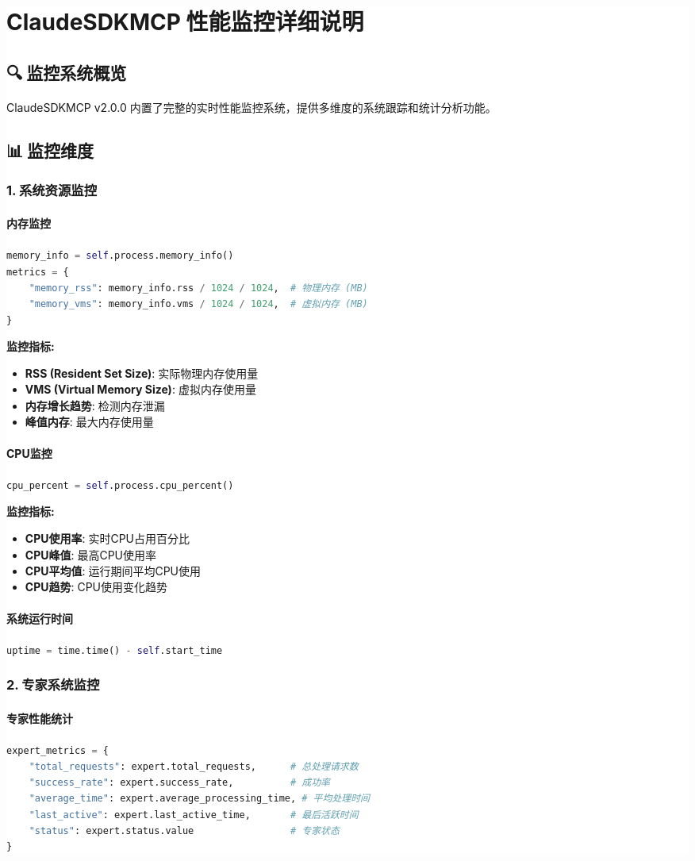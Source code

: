 # ClaudeSDKMCP 性能监控详细说明

## 🔍 监控系统概览

ClaudeSDKMCP v2.0.0 内置了完整的实时性能监控系统，提供多维度的系统跟踪和统计分析功能。

## 📊 监控维度

### 1. 系统资源监控

#### 内存监控
```python
memory_info = self.process.memory_info()
metrics = {
    "memory_rss": memory_info.rss / 1024 / 1024,  # 物理内存 (MB)
    "memory_vms": memory_info.vms / 1024 / 1024,  # 虚拟内存 (MB)
}
```

**监控指标:**
- **RSS (Resident Set Size)**: 实际物理内存使用量
- **VMS (Virtual Memory Size)**: 虚拟内存使用量
- **内存增长趋势**: 检测内存泄漏
- **峰值内存**: 最大内存使用量

#### CPU监控
```python
cpu_percent = self.process.cpu_percent()
```

**监控指标:**
- **CPU使用率**: 实时CPU占用百分比
- **CPU峰值**: 最高CPU使用率
- **CPU平均值**: 运行期间平均CPU使用
- **CPU趋势**: CPU使用变化趋势

#### 系统运行时间
```python
uptime = time.time() - self.start_time
```

### 2. 专家系统监控

#### 专家性能统计
```python
expert_metrics = {
    "total_requests": expert.total_requests,      # 总处理请求数
    "success_rate": expert.success_rate,          # 成功率
    "average_time": expert.average_processing_time, # 平均处理时间
    "last_active": expert.last_active_time,       # 最后活跃时间
    "status": expert.status.value                 # 专家状态
}
```
